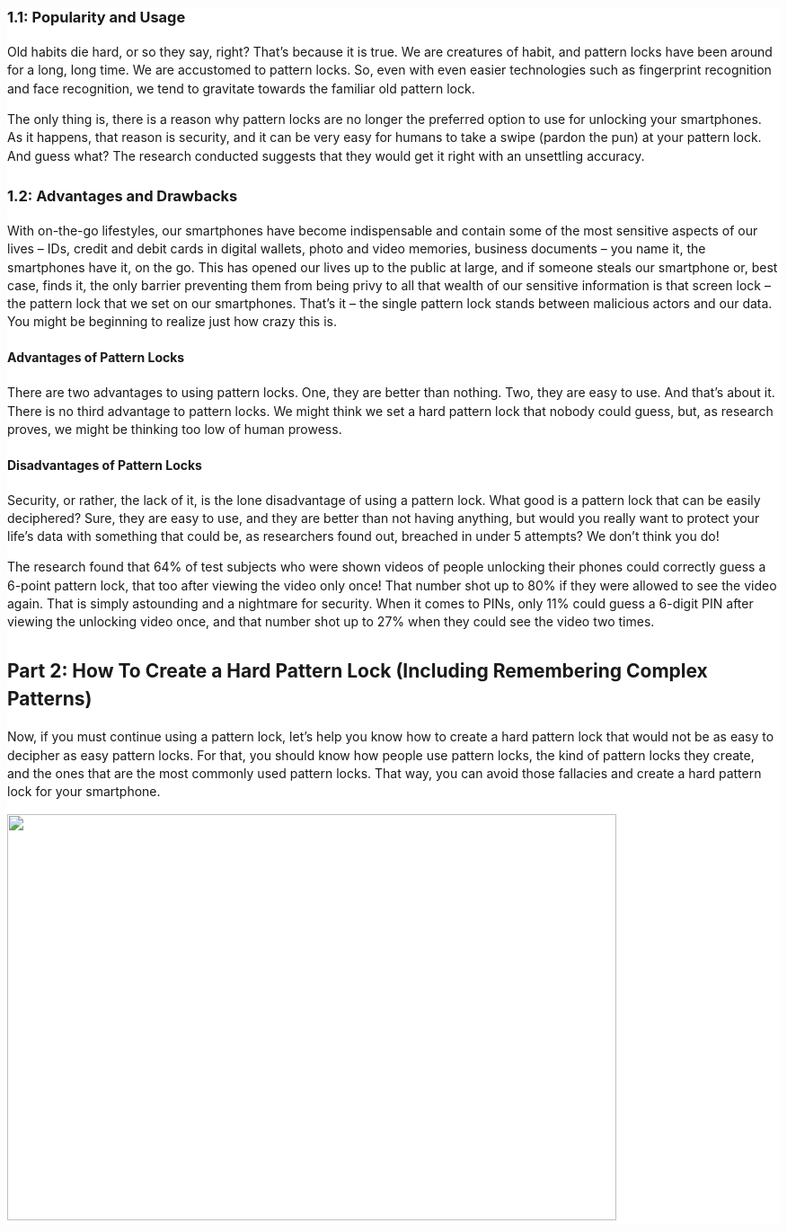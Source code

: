 ### 1.1: Popularity and Usage

Old habits die hard, or so they say, right? That’s because it is true. We are creatures of habit, and pattern locks have been around for a long, long time. We are accustomed to pattern locks. So, even with even easier technologies such as fingerprint recognition and face recognition, we tend to gravitate towards the familiar old pattern lock.

The only thing is, there is a reason why pattern locks are no longer the preferred option to use for unlocking your smartphones. As it happens, that reason is security, and it can be very easy for humans to take a swipe (pardon the pun) at your pattern lock. And guess what? The research conducted suggests that they would get it right with an unsettling accuracy.

### 1.2: Advantages and Drawbacks

With on-the-go lifestyles, our smartphones have become indispensable and contain some of the most sensitive aspects of our lives – IDs, credit and debit cards in digital wallets, photo and video memories, business documents – you name it, the smartphones have it, on the go. This has opened our lives up to the public at large, and if someone steals our smartphone or, best case, finds it, the only barrier preventing them from being privy to all that wealth of our sensitive information is that screen lock – the pattern lock that we set on our smartphones. That’s it – the single pattern lock stands between malicious actors and our data. You might be beginning to realize just how crazy this is.

#### Advantages of Pattern Locks

There are two advantages to using pattern locks. One, they are better than nothing. Two, they are easy to use. And that’s about it. There is no third advantage to pattern locks. We might think we set a hard pattern lock that nobody could guess, but, as research proves, we might be thinking too low of human prowess.

#### Disadvantages of Pattern Locks

Security, or rather, the lack of it, is the lone disadvantage of using a pattern lock. What good is a pattern lock that can be easily deciphered? Sure, they are easy to use, and they are better than not having anything, but would you really want to protect your life’s data with something that could be, as researchers found out, breached in under 5 attempts? We don’t think you do!

The research found that 64% of test subjects who were shown videos of people unlocking their phones could correctly guess a 6-point pattern lock, that too after viewing the video only once! That number shot up to 80% if they were allowed to see the video again. That is simply astounding and a nightmare for security. When it comes to PINs, only 11% could guess a 6-digit PIN after viewing the unlocking video once, and that number shot up to 27% when they could see the video two times.

## Part 2: How To Create a Hard Pattern Lock (Including Remembering Complex Patterns)

Now, if you must continue using a pattern lock, let’s help you know how to create a hard pattern lock that would not be as easy to decipher as easy pattern locks. For that, you should know how people use pattern locks, the kind of pattern locks they create, and the ones that are the most commonly used pattern locks. That way, you can avoid those fallacies and create a hard pattern lock for your smartphone.


<a href="https://ukaidot.sjv.io/c/5597632/1793234/19578" target="_top" id="1793234"><img src="//a.impactradius-go.com/display-ad/19578-1793234" border="0" alt="" width="678" height="452"/></a><img height="0" width="0" src="https://imp.pxf.io/i/5597632/1793234/19578" style="position:absolute;visibility:hidden;" border="0" />
